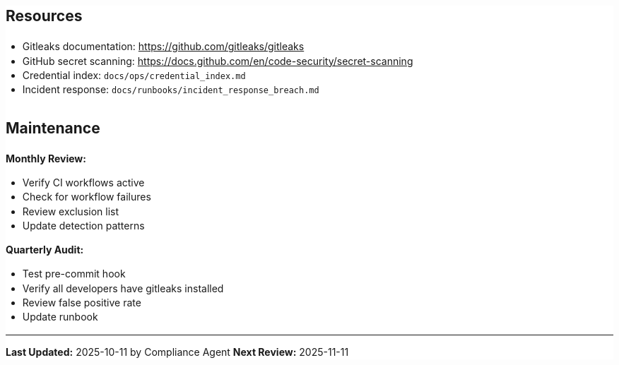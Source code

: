 ## Resources

- Gitleaks documentation: https://github.com/gitleaks/gitleaks
- GitHub secret scanning: https://docs.github.com/en/code-security/secret-scanning
- Credential index: `docs/ops/credential_index.md`
- Incident response: `docs/runbooks/incident_response_breach.md`

## Maintenance

**Monthly Review:**
- Verify CI workflows active
- Check for workflow failures
- Review exclusion list
- Update detection patterns

**Quarterly Audit:**
- Test pre-commit hook
- Verify all developers have gitleaks installed
- Review false positive rate
- Update runbook

---

**Last Updated:** 2025-10-11 by Compliance Agent
**Next Review:** 2025-11-11

